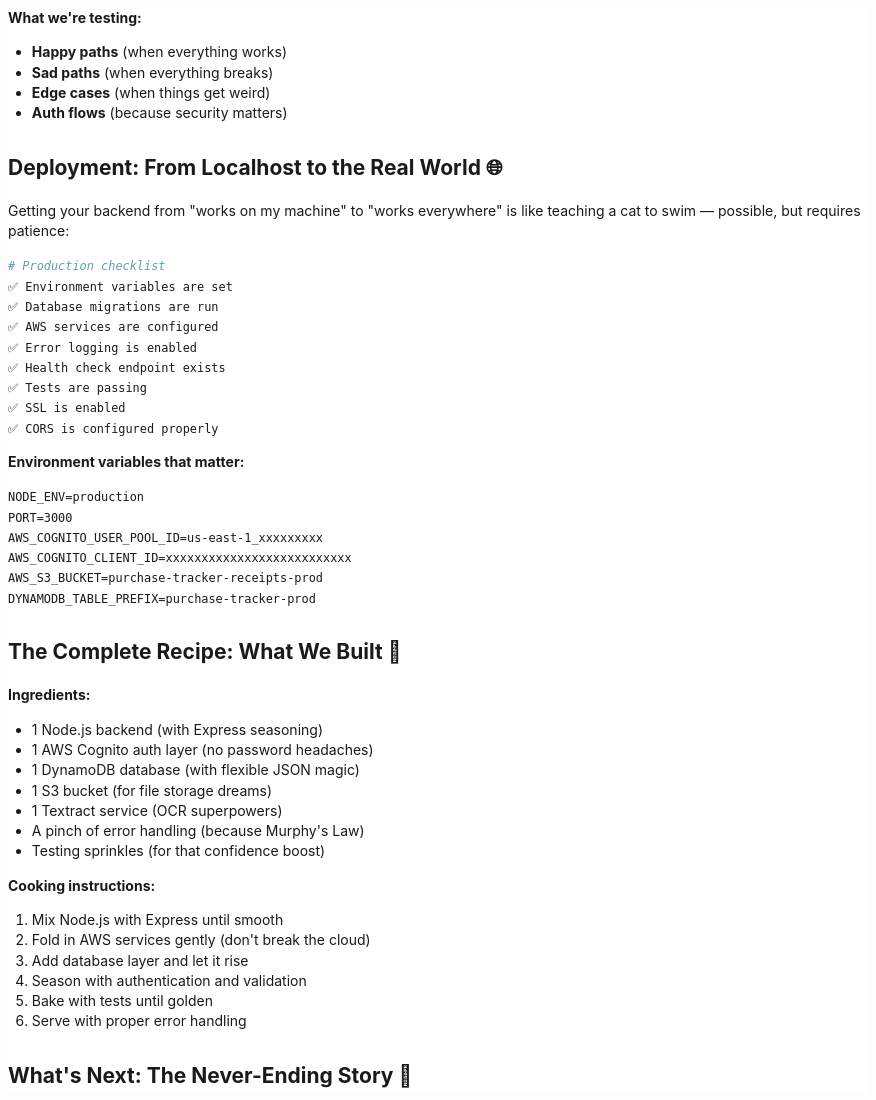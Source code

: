 **What we're testing:**
- **Happy paths** (when everything works)
- **Sad paths** (when everything breaks)
- **Edge cases** (when things get weird)
- **Auth flows** (because security matters)

## Deployment: From Localhost to the Real World 🌐

Getting your backend from "works on my machine" to "works everywhere" is like teaching a cat to swim — possible, but requires patience:

```bash
# Production checklist
✅ Environment variables are set
✅ Database migrations are run
✅ AWS services are configured
✅ Error logging is enabled
✅ Health check endpoint exists
✅ Tests are passing
✅ SSL is enabled
✅ CORS is configured properly
```

**Environment variables that matter:**
```env
NODE_ENV=production
PORT=3000
AWS_COGNITO_USER_POOL_ID=us-east-1_xxxxxxxxx
AWS_COGNITO_CLIENT_ID=xxxxxxxxxxxxxxxxxxxxxxxxxx
AWS_S3_BUCKET=purchase-tracker-receipts-prod
DYNAMODB_TABLE_PREFIX=purchase-tracker-prod
```

## The Complete Recipe: What We Built 🍰

**Ingredients:**
- 1 Node.js backend (with Express seasoning)
- 1 AWS Cognito auth layer (no password headaches)
- 1 DynamoDB database (with flexible JSON magic)
- 1 S3 bucket (for file storage dreams)
- 1 Textract service (OCR superpowers)
- A pinch of error handling (because Murphy's Law)
- Testing sprinkles (for that confidence boost)

**Cooking instructions:**
1. Mix Node.js with Express until smooth
2. Fold in AWS services gently (don't break the cloud)
3. Add database layer and let it rise
4. Season with authentication and validation
5. Bake with tests until golden
6. Serve with proper error handling

## What's Next: The Never-Ending Story 📖
